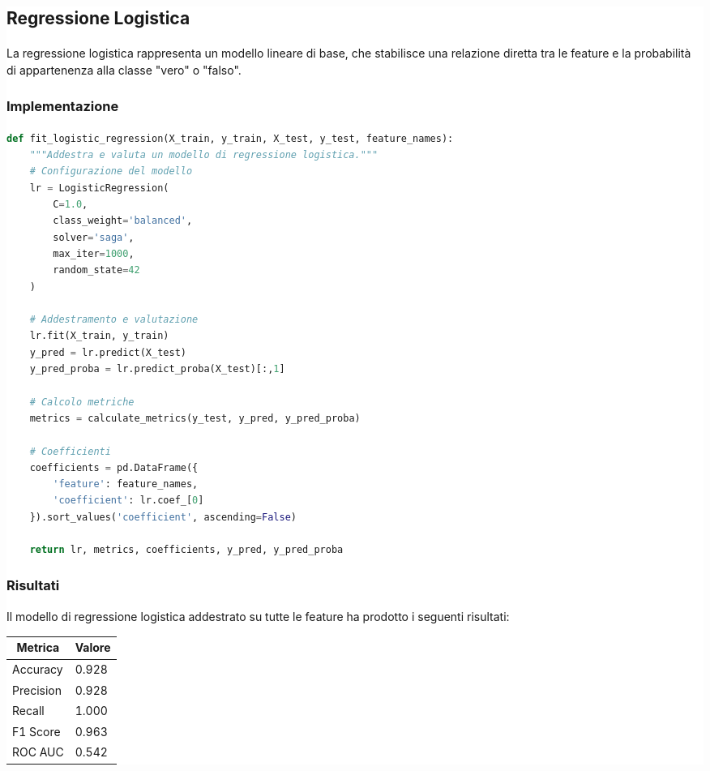 ## Regressione Logistica

La regressione logistica rappresenta un modello lineare di base, che stabilisce una relazione diretta tra le feature e la probabilità di appartenenza alla classe "vero" o "falso".

### Implementazione

```python
def fit_logistic_regression(X_train, y_train, X_test, y_test, feature_names):
    """Addestra e valuta un modello di regressione logistica."""
    # Configurazione del modello
    lr = LogisticRegression(
        C=1.0,
        class_weight='balanced',
        solver='saga',
        max_iter=1000,
        random_state=42
    )
    
    # Addestramento e valutazione
    lr.fit(X_train, y_train)
    y_pred = lr.predict(X_test)
    y_pred_proba = lr.predict_proba(X_test)[:,1]
    
    # Calcolo metriche
    metrics = calculate_metrics(y_test, y_pred, y_pred_proba)
    
    # Coefficienti
    coefficients = pd.DataFrame({
        'feature': feature_names,
        'coefficient': lr.coef_[0]
    }).sort_values('coefficient', ascending=False)
    
    return lr, metrics, coefficients, y_pred, y_pred_proba
```

### Risultati

Il modello di regressione logistica addestrato su tutte le feature ha prodotto i seguenti risultati:

| Metrica | Valore |
|---------|--------|
| Accuracy | 0.928 |
| Precision | 0.928 |
| Recall | 1.000 |
| F1 Score | 0.963 |
| ROC AUC | 0.542 |
